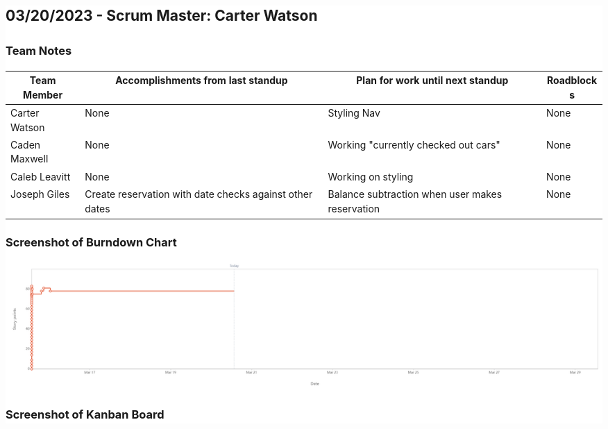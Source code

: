 ## 03/20/2023 - Scrum Master: Carter Watson
### Team Notes
| Team Member   | Accomplishments from last standup | Plan for work until next standup | Roadblocks |
| ------------- | --- | --- | --- |
| Carter Watson | None | Styling Nav | None |
| Caden Maxwell | None | Working "currently checked out cars" | None |
| Caleb Leavitt | None | Working on styling | None |
| Joseph Giles  | Create reservation with date checks against other dates | Balance subtraction when user makes reservation | None |
### Screenshot of Burndown Chart
![Burndown Update](referencePhotos/burndownUpdates/03-20-23.png)
### Screenshot of Kanban Board
